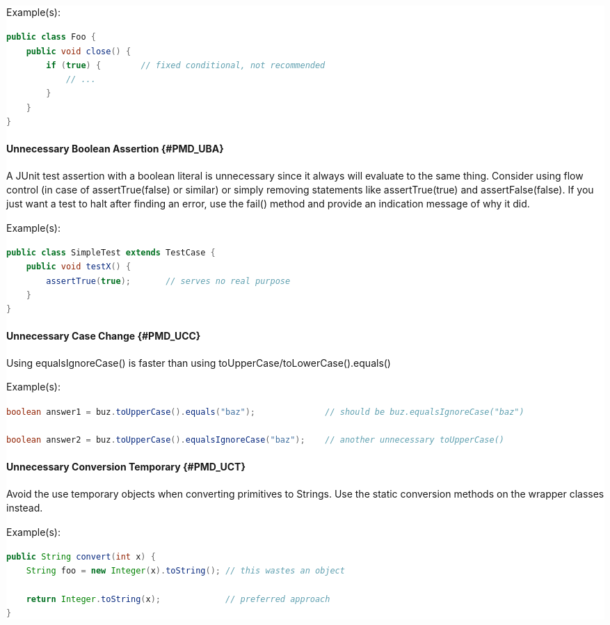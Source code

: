 Example(s):

```java
public class Foo {
    public void close() {
        if (true) {        // fixed conditional, not recommended
            // ...
        }
    }
}
```


#### Unnecessary Boolean Assertion {#PMD_UBA}
A JUnit test assertion with a boolean literal is unnecessary since it always will evaluate to the same thing.
Consider using flow control (in case of assertTrue(false) or similar) or simply removing
statements like assertTrue(true) and assertFalse(false).  If you just want a test to halt after finding
an error, use the fail() method and provide an indication message of why it did.

Example(s):

```java
public class SimpleTest extends TestCase {
    public void testX() {
        assertTrue(true);       // serves no real purpose
    }
}
```


#### Unnecessary Case Change {#PMD_UCC}
Using equalsIgnoreCase() is faster than using toUpperCase/toLowerCase().equals()

Example(s):

```java
boolean answer1 = buz.toUpperCase().equals("baz");              // should be buz.equalsIgnoreCase("baz")

boolean answer2 = buz.toUpperCase().equalsIgnoreCase("baz");    // another unnecessary toUpperCase()
```


#### Unnecessary Conversion Temporary {#PMD_UCT}
Avoid the use temporary objects when converting primitives to Strings. Use the static conversion methods
on the wrapper classes instead.

Example(s):

```java
public String convert(int x) {
    String foo = new Integer(x).toString(); // this wastes an object

    return Integer.toString(x);             // preferred approach
}
```

